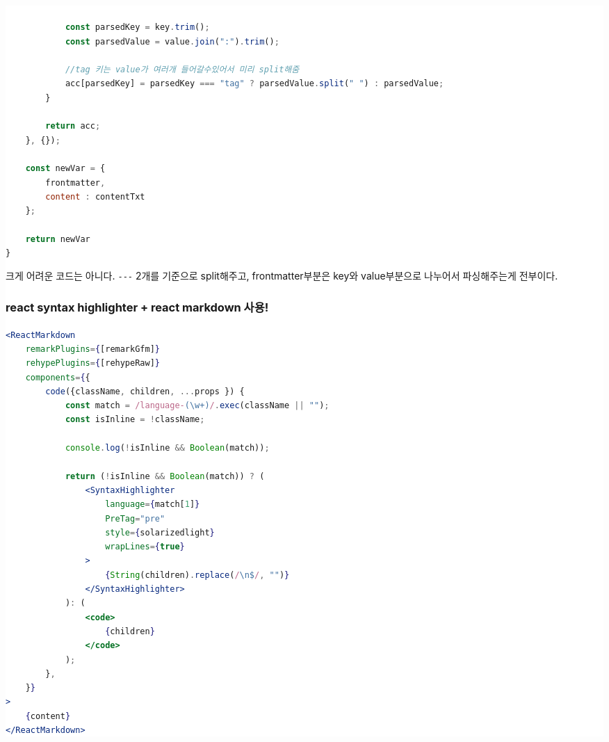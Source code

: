 ```javascript
  
            const parsedKey = key.trim();  
            const parsedValue = value.join(":").trim();  

			//tag 키는 value가 여러개 들어갈수있어서 미리 split해줌
            acc[parsedKey] = parsedKey === "tag" ? parsedValue.split(" ") : parsedValue;  
        }  
  
        return acc;  
    }, {});  
  
    const newVar = {  
        frontmatter,  
        content : contentTxt  
    };  
  
    return newVar  
}
```

크게 어려운 코드는 아니다.
`---` 2개를 기준으로 split해주고, frontmatter부분은 key와 value부분으로 나누어서 파싱해주는게 전부이다.

### react syntax highlighter + react markdown 사용!

```jsx
<ReactMarkdown  
    remarkPlugins={[remarkGfm]}  
    rehypePlugins={[rehypeRaw]}  
    components={{  
        code({className, children, ...props }) {  
            const match = /language-(\w+)/.exec(className || "");  
            const isInline = !className;  
  
            console.log(!isInline && Boolean(match));  
  
            return (!isInline && Boolean(match)) ? (  
                <SyntaxHighlighter  
                    language={match[1]}  
                    PreTag="pre"  
                    style={solarizedlight}  
                    wrapLines={true}  
                >  
                    {String(children).replace(/\n$/, "")}  
                </SyntaxHighlighter>  
            ): (  
                <code>  
                    {children}  
                </code>  
            );  
        },  
    }}  
>  
    {content}  
</ReactMarkdown>
```
